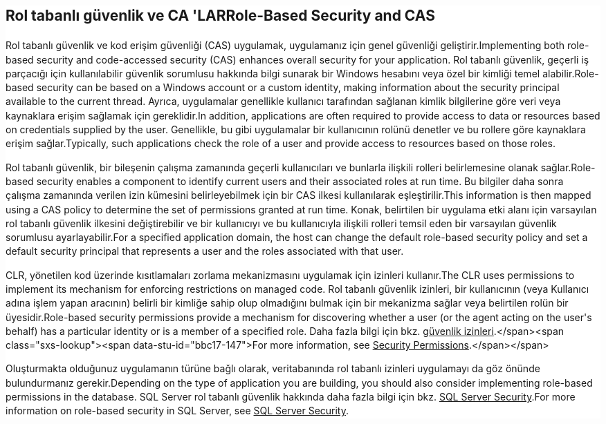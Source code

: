 ## <a name="role-based-security-and-cas"></a><span data-ttu-id="bbc17-137">Rol tabanlı güvenlik ve CA 'LAR</span><span class="sxs-lookup"><span data-stu-id="bbc17-137">Role-Based Security and CAS</span></span>  
 <span data-ttu-id="bbc17-138">Rol tabanlı güvenlik ve kod erişim güvenliği (CAS) uygulamak, uygulamanız için genel güvenliği geliştirir.</span><span class="sxs-lookup"><span data-stu-id="bbc17-138">Implementing both role-based security and code-accessed security (CAS) enhances overall security for your application.</span></span> <span data-ttu-id="bbc17-139">Rol tabanlı güvenlik, geçerli iş parçacığı için kullanılabilir güvenlik sorumlusu hakkında bilgi sunarak bir Windows hesabını veya özel bir kimliği temel alabilir.</span><span class="sxs-lookup"><span data-stu-id="bbc17-139">Role-based security can be based on a Windows account or a custom identity, making information about the security principal available to the current thread.</span></span> <span data-ttu-id="bbc17-140">Ayrıca, uygulamalar genellikle kullanıcı tarafından sağlanan kimlik bilgilerine göre veri veya kaynaklara erişim sağlamak için gereklidir.</span><span class="sxs-lookup"><span data-stu-id="bbc17-140">In addition, applications are often required to provide access to data or resources based on credentials supplied by the user.</span></span> <span data-ttu-id="bbc17-141">Genellikle, bu gibi uygulamalar bir kullanıcının rolünü denetler ve bu rollere göre kaynaklara erişim sağlar.</span><span class="sxs-lookup"><span data-stu-id="bbc17-141">Typically, such applications check the role of a user and provide access to resources based on those roles.</span></span>  
  
 <span data-ttu-id="bbc17-142">Rol tabanlı güvenlik, bir bileşenin çalışma zamanında geçerli kullanıcıları ve bunlarla ilişkili rolleri belirlemesine olanak sağlar.</span><span class="sxs-lookup"><span data-stu-id="bbc17-142">Role-based security enables a component to identify current users and their associated roles at run time.</span></span> <span data-ttu-id="bbc17-143">Bu bilgiler daha sonra çalışma zamanında verilen izin kümesini belirleyebilmek için bir CAS ilkesi kullanılarak eşleştirilir.</span><span class="sxs-lookup"><span data-stu-id="bbc17-143">This information is then mapped using a CAS policy to determine the set of permissions granted at run time.</span></span> <span data-ttu-id="bbc17-144">Konak, belirtilen bir uygulama etki alanı için varsayılan rol tabanlı güvenlik ilkesini değiştirebilir ve bir kullanıcıyı ve bu kullanıcıyla ilişkili rolleri temsil eden bir varsayılan güvenlik sorumlusu ayarlayabilir.</span><span class="sxs-lookup"><span data-stu-id="bbc17-144">For a specified application domain, the host can change the default role-based security policy and set a default security principal that represents a user and the roles associated with that user.</span></span>  
  
 <span data-ttu-id="bbc17-145">CLR, yönetilen kod üzerinde kısıtlamaları zorlama mekanizmasını uygulamak için izinleri kullanır.</span><span class="sxs-lookup"><span data-stu-id="bbc17-145">The CLR uses permissions to implement its mechanism for enforcing restrictions on managed code.</span></span> <span data-ttu-id="bbc17-146">Rol tabanlı güvenlik izinleri, bir kullanıcının (veya Kullanıcı adına işlem yapan aracının) belirli bir kimliğe sahip olup olmadığını bulmak için bir mekanizma sağlar veya belirtilen rolün bir üyesidir.</span><span class="sxs-lookup"><span data-stu-id="bbc17-146">Role-based security permissions provide a mechanism for discovering whether a user (or the agent acting on the user's behalf) has a particular identity or is a member of a specified role.</span></span> <span data-ttu-id="bbc17-147">Daha fazla bilgi için bkz. [güvenlik izinleri](https://docs.microsoft.com/previous-versions/dotnet/netframework-4.0/5ba4k1c5(v=vs.100)).</span><span class="sxs-lookup"><span data-stu-id="bbc17-147">For more information, see [Security Permissions](https://docs.microsoft.com/previous-versions/dotnet/netframework-4.0/5ba4k1c5(v=vs.100)).</span></span>  
  
 <span data-ttu-id="bbc17-148">Oluşturmakta olduğunuz uygulamanın türüne bağlı olarak, veritabanında rol tabanlı izinleri uygulamayı da göz önünde bulundurmanız gerekir.</span><span class="sxs-lookup"><span data-stu-id="bbc17-148">Depending on the type of application you are building, you should also consider implementing role-based permissions in the database.</span></span> <span data-ttu-id="bbc17-149">SQL Server rol tabanlı güvenlik hakkında daha fazla bilgi için bkz. [SQL Server Security](./sql/sql-server-security.md).</span><span class="sxs-lookup"><span data-stu-id="bbc17-149">For more information on role-based security in SQL Server, see [SQL Server Security](./sql/sql-server-security.md).</span></span>  
  